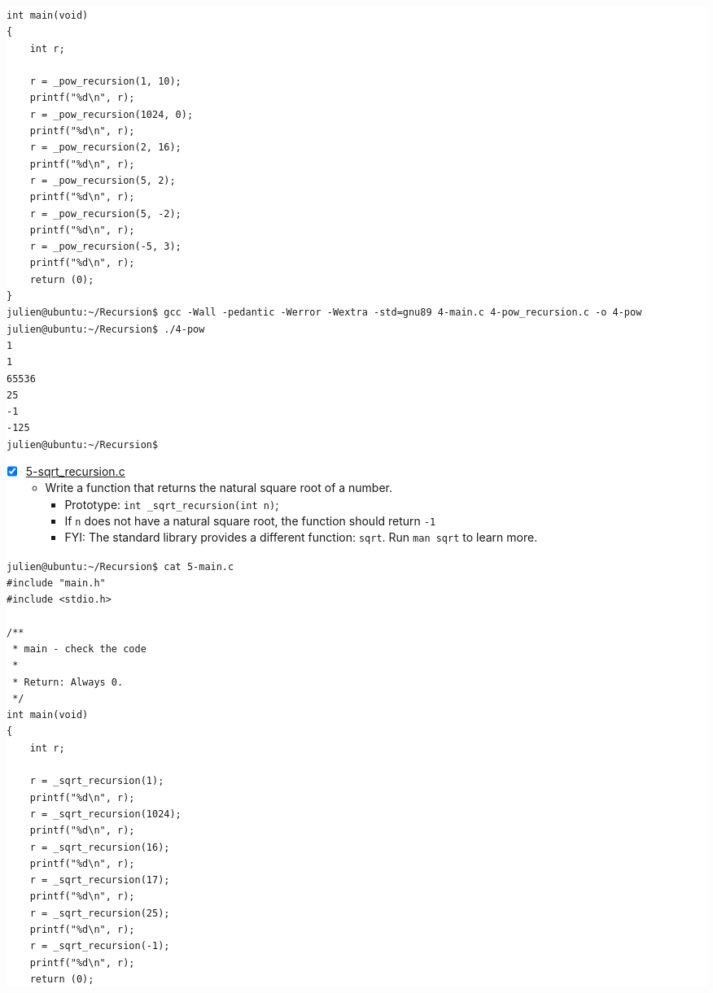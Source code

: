 ```
int main(void)
{
    int r;

    r = _pow_recursion(1, 10);
    printf("%d\n", r);
    r = _pow_recursion(1024, 0);
    printf("%d\n", r);
    r = _pow_recursion(2, 16);
    printf("%d\n", r);
    r = _pow_recursion(5, 2);
    printf("%d\n", r);
    r = _pow_recursion(5, -2);
    printf("%d\n", r);
    r = _pow_recursion(-5, 3);
    printf("%d\n", r);
    return (0);
}
julien@ubuntu:~/Recursion$ gcc -Wall -pedantic -Werror -Wextra -std=gnu89 4-main.c 4-pow_recursion.c -o 4-pow
julien@ubuntu:~/Recursion$ ./4-pow 
1
1
65536
25
-1
-125
julien@ubuntu:~/Recursion$ 
```
- [x] [5-sqrt_recursion.c](https://github.com/cristian-encalada/holbertonschool-low_level_programming/blob/master/recursion/5-sqrt_recursion.c)
	- Write a function that returns the natural square root of a number.
		- Prototype: ``int _sqrt_recursion(int n)``;
		- If ``n`` does not have a natural square root, the function should return ``-1``
		- FYI: The standard library provides a different function: ``sqrt``. Run ``man sqrt`` to learn more.
```
julien@ubuntu:~/Recursion$ cat 5-main.c 
#include "main.h"
#include <stdio.h>

/**
 * main - check the code
 *
 * Return: Always 0.
 */
int main(void)
{
    int r;

    r = _sqrt_recursion(1);
    printf("%d\n", r);
    r = _sqrt_recursion(1024);
    printf("%d\n", r);
    r = _sqrt_recursion(16);
    printf("%d\n", r);
    r = _sqrt_recursion(17);
    printf("%d\n", r);
    r = _sqrt_recursion(25);
    printf("%d\n", r);
    r = _sqrt_recursion(-1);
    printf("%d\n", r);
    return (0);
```
